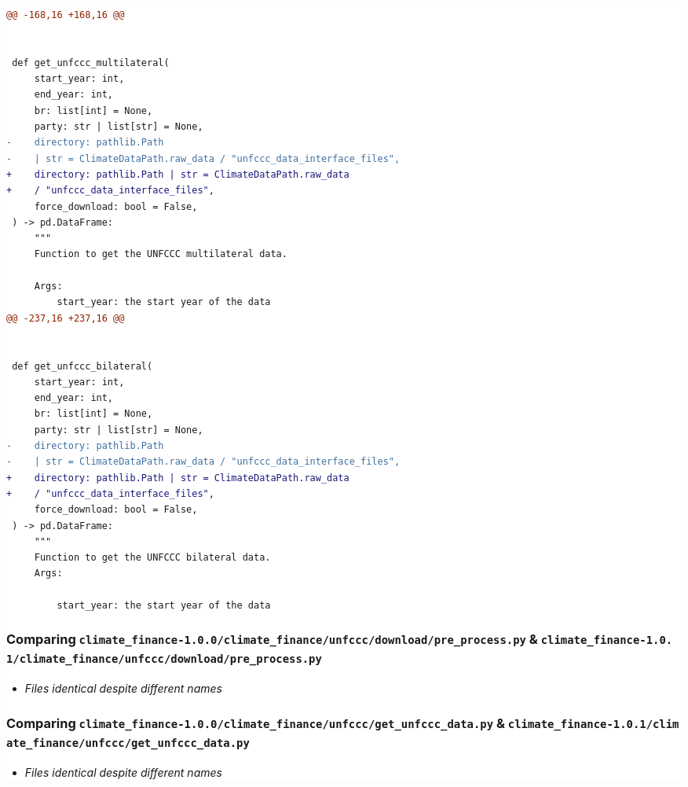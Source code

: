 ```diff
@@ -168,16 +168,16 @@
 
 
 def get_unfccc_multilateral(
     start_year: int,
     end_year: int,
     br: list[int] = None,
     party: str | list[str] = None,
-    directory: pathlib.Path
-    | str = ClimateDataPath.raw_data / "unfccc_data_interface_files",
+    directory: pathlib.Path | str = ClimateDataPath.raw_data
+    / "unfccc_data_interface_files",
     force_download: bool = False,
 ) -> pd.DataFrame:
     """
     Function to get the UNFCCC multilateral data.
 
     Args:
         start_year: the start year of the data
@@ -237,16 +237,16 @@
 
 
 def get_unfccc_bilateral(
     start_year: int,
     end_year: int,
     br: list[int] = None,
     party: str | list[str] = None,
-    directory: pathlib.Path
-    | str = ClimateDataPath.raw_data / "unfccc_data_interface_files",
+    directory: pathlib.Path | str = ClimateDataPath.raw_data
+    / "unfccc_data_interface_files",
     force_download: bool = False,
 ) -> pd.DataFrame:
     """
     Function to get the UNFCCC bilateral data.
     Args:
 
         start_year: the start year of the data
```

### Comparing `climate_finance-1.0.0/climate_finance/unfccc/download/pre_process.py` & `climate_finance-1.0.1/climate_finance/unfccc/download/pre_process.py`

 * *Files identical despite different names*

### Comparing `climate_finance-1.0.0/climate_finance/unfccc/get_unfccc_data.py` & `climate_finance-1.0.1/climate_finance/unfccc/get_unfccc_data.py`

 * *Files identical despite different names*
